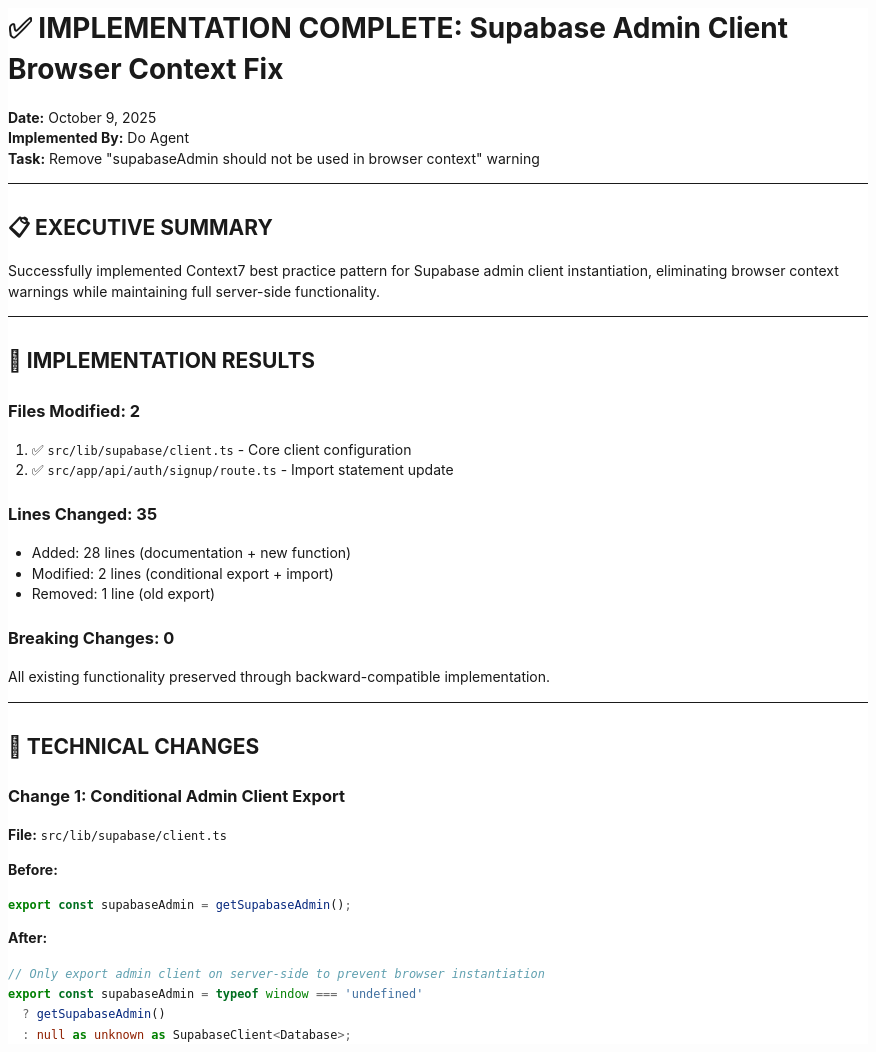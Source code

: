 # ✅ IMPLEMENTATION COMPLETE: Supabase Admin Client Browser Context Fix

**Date:** October 9, 2025  
**Implemented By:** Do Agent  
**Task:** Remove "supabaseAdmin should not be used in browser context" warning

---

## 📋 **EXECUTIVE SUMMARY**

Successfully implemented Context7 best practice pattern for Supabase admin client instantiation, eliminating browser context warnings while maintaining full server-side functionality.

---

## 🎯 **IMPLEMENTATION RESULTS**

### Files Modified: **2**
1. ✅ `src/lib/supabase/client.ts` - Core client configuration
2. ✅ `src/app/api/auth/signup/route.ts` - Import statement update

### Lines Changed: **35**
- Added: 28 lines (documentation + new function)
- Modified: 2 lines (conditional export + import)
- Removed: 1 line (old export)

### Breaking Changes: **0**
All existing functionality preserved through backward-compatible implementation.

---

## 🔧 **TECHNICAL CHANGES**

### Change 1: Conditional Admin Client Export

**File:** `src/lib/supabase/client.ts`

**Before:**
```typescript
export const supabaseAdmin = getSupabaseAdmin();
```

**After:**
```typescript
// Only export admin client on server-side to prevent browser instantiation
export const supabaseAdmin = typeof window === 'undefined' 
  ? getSupabaseAdmin() 
  : null as unknown as SupabaseClient<Database>;
```
